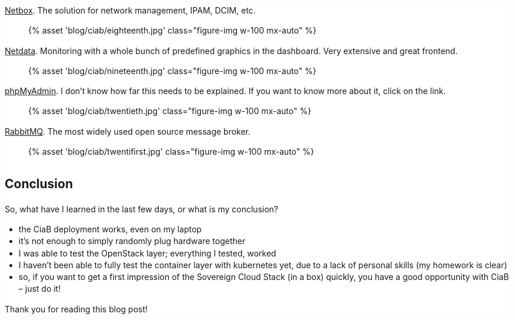 [Netbox](https://docs.netbox.dev/en/stable/). The solution for network management, IPAM, DCIM, etc.

<figure class="figure mx-auto d-block" style="width:100%; max-width: 986px;">
    {% asset 'blog/ciab/eighteenth.jpg' class="figure-img w-100 mx-auto" %}
</figure>

[Netdata](https://www.netdata.cloud/). Monitoring with a whole bunch of predefined graphics in the dashboard. Very extensive and great frontend.

<figure class="figure mx-auto d-block" style="width:100%; max-width: 986px;">
    {% asset 'blog/ciab/nineteenth.jpg' class="figure-img w-100 mx-auto" %}
</figure>

[phpMyAdmin](https://www.phpmyadmin.net/). I don’t know how far this needs to be explained. If you want to know more about it, click on the link.

<figure class="figure mx-auto d-block" style="width:100%; max-width: 986px;">
    {% asset 'blog/ciab/twentieth.jpg' class="figure-img w-100 mx-auto" %}
</figure>

[RabbitMQ](https://www.rabbitmq.com/). The most widely used open source message broker.

<figure class="figure mx-auto d-block" style="width:100%; max-width: 986px;">
    {% asset 'blog/ciab/twentifirst.jpg' class="figure-img w-100 mx-auto" %}
</figure>

## Conclusion

So, what have I learned in the last few days, or what is my conclusion?

- the CiaB deployment works, even on my laptop
- it’s not enough to simply randomly plug hardware together
- I was able to test the OpenStack layer; everything I tested, worked
- I haven’t been able to fully test the container layer with kubernetes yet, due to a lack of personal skills (my homework is clear)
- so, if you want to get a first impression of the Sovereign Cloud Stack (in a box) quickly, you have a good opportunity with CiaB – just do it!

<p class="lead fw-semibold">Thank you for reading this blog post!</p>
